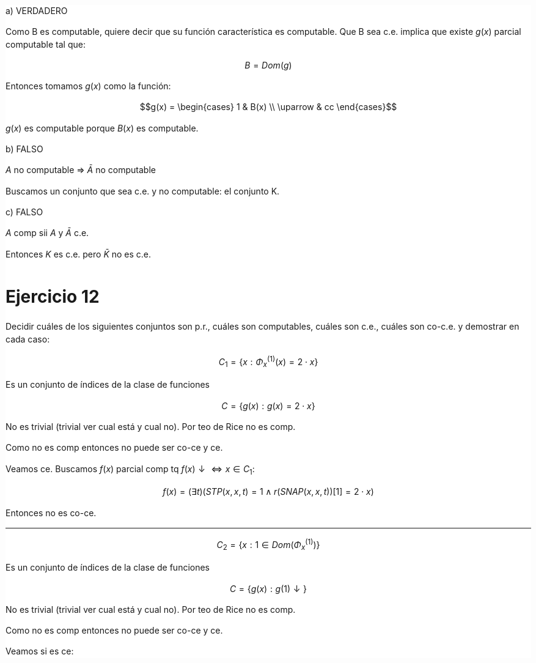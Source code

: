 a) VERDADERO

Como B es computable, quiere decir que su función característica es computable. Que B sea c.e. implica que existe $g(x)$ parcial computable tal que:

$$B = Dom(g)$$

Entonces tomamos $g(x)$ como la función:

$$g(x) = \begin{cases}
1 & B(x) \\
\uparrow & cc
\end{cases}$$

$g(x)$ es computable porque $B(x)$ es computable.

b) FALSO

$A$ no computable ⇒ $\bar{A}$ no computable

Buscamos un conjunto que sea c.e. y no computable: el conjunto K.

c) FALSO

$A$ comp sii $A$ y $\bar{A}$ c.e.

Entonces $K$ es c.e. pero $\bar{K}$ no es c.e.

# Ejercicio 12

Decidir cuáles de los siguientes conjuntos son p.r., cuáles son computables, cuáles
son c.e., cuáles son co-c.e. y demostrar en cada caso:

$$C_1 = \{x:\Phi_x^{(1)}(x) = 2 \cdot x\}$$

Es un conjunto de índices de la clase de funciones

$$C = \{g(x): g(x) = 2 \cdot x\}$$

No es trivial (trivial ver cual está y cual no). Por teo de Rice no es comp.

Como no es comp entonces no puede ser co-ce y ce.

Veamos ce. Buscamos $f(x)$ parcial comp tq $f(x)\downarrow  \Leftrightarrow x \in C_1$:

$$f(x) = (\exists t) (STP(x, x, t) = 1 \wedge r(SNAP(x,x,t))[1] = 2 \cdot x)$$

Entonces no es co-ce.

---

$$C_2 = \{x:1 \in Dom(\Phi_x^{(1)})\}$$

Es un conjunto de índices de la clase de funciones

$$C = \{g(x): g(1)\downarrow\}$$

No es trivial (trivial ver cual está y cual no). Por teo de Rice no es comp.

Como no es comp entonces no puede ser co-ce y ce.

Veamos si es ce:

